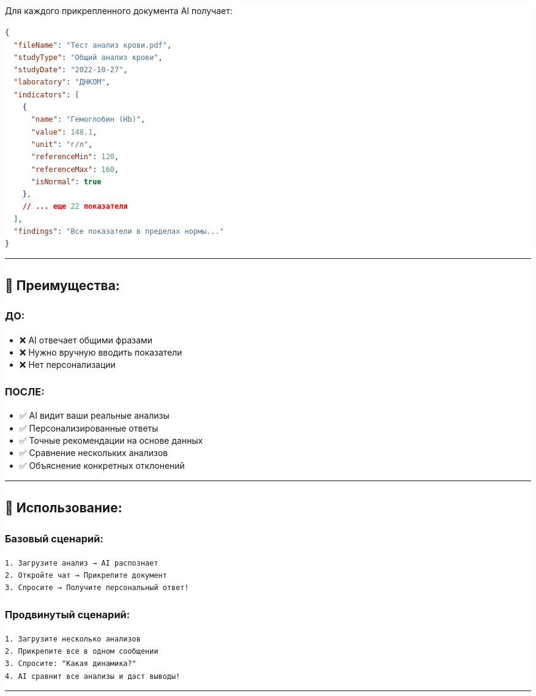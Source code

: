 Для каждого прикрепленного документа AI получает:

```json
{
  "fileName": "Тест анализ крови.pdf",
  "studyType": "Общий анализ крови",
  "studyDate": "2022-10-27",
  "laboratory": "ДНКОМ",
  "indicators": [
    {
      "name": "Гемоглобин (Hb)",
      "value": 148.1,
      "unit": "г/л",
      "referenceMin": 120,
      "referenceMax": 160,
      "isNormal": true
    },
    // ... еще 22 показателя
  ],
  "findings": "Все показатели в пределах нормы..."
}
```

---

## 🎯 Преимущества:

### ДО:
- ❌ AI отвечает общими фразами
- ❌ Нужно вручную вводить показатели
- ❌ Нет персонализации

### ПОСЛЕ:
- ✅ AI видит ваши реальные анализы
- ✅ Персонализированные ответы
- ✅ Точные рекомендации на основе данных
- ✅ Сравнение нескольких анализов
- ✅ Объяснение конкретных отклонений

---

## 🚀 Использование:

### Базовый сценарий:
```
1. Загрузите анализ → AI распознает
2. Откройте чат → Прикрепите документ
3. Спросите → Получите персональный ответ!
```

### Продвинутый сценарий:
```
1. Загрузите несколько анализов
2. Прикрепите все в одном сообщении
3. Спросите: "Какая динамика?"
4. AI сравнит все анализы и даст выводы!
```

---